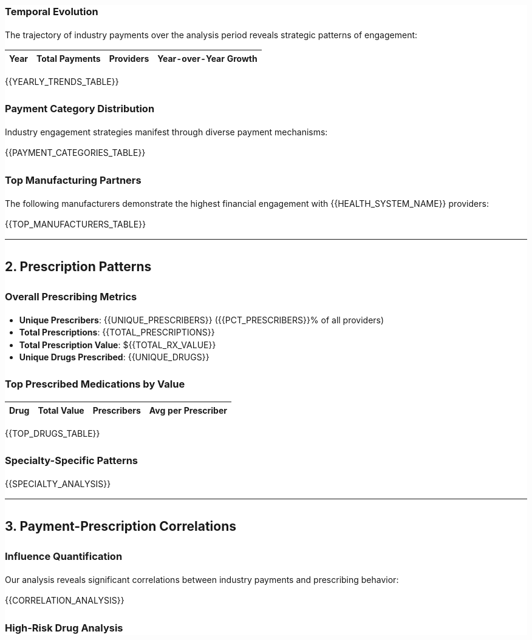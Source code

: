 ### Temporal Evolution

The trajectory of industry payments over the analysis period reveals strategic patterns of engagement:

| Year | Total Payments | Providers | Year-over-Year Growth |
|------|---------------|-----------|----------------------|
{{YEARLY_TRENDS_TABLE}}

### Payment Category Distribution

Industry engagement strategies manifest through diverse payment mechanisms:

{{PAYMENT_CATEGORIES_TABLE}}

### Top Manufacturing Partners

The following manufacturers demonstrate the highest financial engagement with {{HEALTH_SYSTEM_NAME}} providers:

{{TOP_MANUFACTURERS_TABLE}}

---

## 2. Prescription Patterns

### Overall Prescribing Metrics

- **Unique Prescribers**: {{UNIQUE_PRESCRIBERS}} ({{PCT_PRESCRIBERS}}% of all providers)
- **Total Prescriptions**: {{TOTAL_PRESCRIPTIONS}}
- **Total Prescription Value**: ${{TOTAL_RX_VALUE}}
- **Unique Drugs Prescribed**: {{UNIQUE_DRUGS}}

### Top Prescribed Medications by Value

| Drug | Total Value | Prescribers | Avg per Prescriber |
|------|-------------|-------------|-------------------|
{{TOP_DRUGS_TABLE}}

### Specialty-Specific Patterns

{{SPECIALTY_ANALYSIS}}

---

## 3. Payment-Prescription Correlations

### Influence Quantification

Our analysis reveals significant correlations between industry payments and prescribing behavior:

{{CORRELATION_ANALYSIS}}

### High-Risk Drug Analysis
